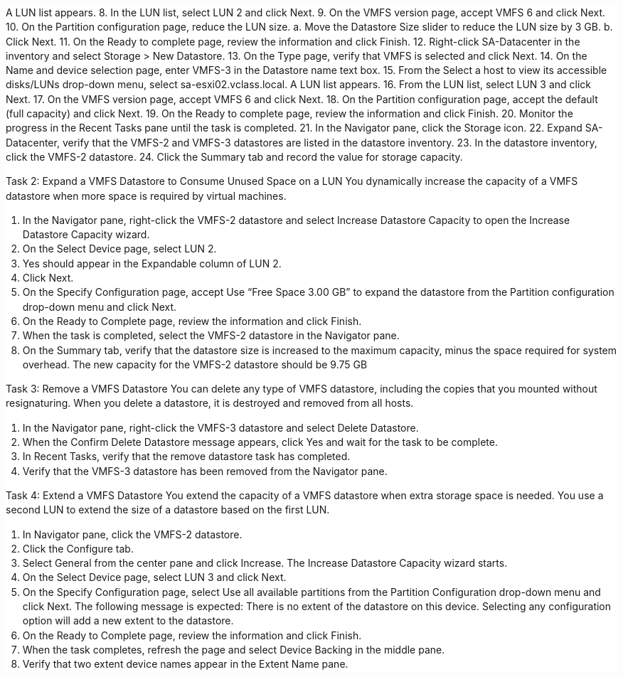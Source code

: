A LUN list appears.
8. In the LUN list, select LUN 2 and click Next.
9. On the VMFS version page, accept VMFS 6 and click Next.
10. On the Partition configuration page, reduce the LUN size.
a. Move the Datastore Size slider to reduce the LUN size by 3 GB.
b. Click Next.
11. On the Ready to complete page, review the information and click Finish.
12. Right-click SA-Datacenter in the inventory and select Storage > New Datastore.
13. On the Type page, verify that VMFS is selected and click Next.
14. On the Name and device selection page, enter VMFS-3 in the Datastore name text box.
15. From the Select a host to view its accessible disks/LUNs drop-down menu, select sa-esxi02.vclass.local.
A LUN list appears.
16. From the LUN list, select LUN 3 and click Next.
17. On the VMFS version page, accept VMFS 6 and click Next.
18. On the Partition configuration page, accept the default (full capacity) and click Next.
19. On the Ready to complete page, review the information and click Finish.
20. Monitor the progress in the Recent Tasks pane until the task is completed.
21. In the Navigator pane, click the Storage icon.
22. Expand SA-Datacenter, verify that the VMFS-2 and VMFS-3 datastores are listed in the datastore
inventory.
23. In the datastore inventory, click the VMFS-2 datastore.
24. Click the Summary tab and record the value for storage capacity.

Task 2: Expand a VMFS Datastore to Consume Unused Space on a LUN
You dynamically increase the capacity of a VMFS datastore when more space is required by virtual
machines.
1. In the Navigator pane, right-click the VMFS-2 datastore and select Increase Datastore Capacity
to open the Increase Datastore Capacity wizard.
2. On the Select Device page, select LUN 2.
3. Yes should appear in the Expandable column of LUN 2.
4. Click Next.
5. On the Specify Configuration page, accept Use “Free Space 3.00 GB” to expand the datastore
from the Partition configuration drop-down menu and click Next.
6. On the Ready to Complete page, review the information and click Finish.
7. When the task is completed, select the VMFS-2 datastore in the Navigator pane.
8. On the Summary tab, verify that the datastore size is increased to the maximum capacity, minus
the space required for system overhead.
The new capacity for the VMFS-2 datastore should be 9.75 GB

Task 3: Remove a VMFS Datastore
You can delete any type of VMFS datastore, including the copies that you mounted without
resignaturing. When you delete a datastore, it is destroyed and removed from all hosts.
1. In the Navigator pane, right-click the VMFS-3 datastore and select Delete Datastore.
2. When the Confirm Delete Datastore message appears, click Yes and wait for the task to be complete.
3. In Recent Tasks, verify that the remove datastore task has completed.
4. Verify that the VMFS-3 datastore has been removed from the Navigator pane.

Task 4: Extend a VMFS Datastore
You extend the capacity of a VMFS datastore when extra storage space is needed. You use a second
LUN to extend the size of a datastore based on the first LUN.
1. In Navigator pane, click the VMFS-2 datastore.
2. Click the Configure tab.
3. Select General from the center pane and click Increase.
The Increase Datastore Capacity wizard starts.
4. On the Select Device page, select LUN 3 and click Next.
5. On the Specify Configuration page, select Use all available partitions from the Partition
Configuration drop-down menu and click Next.
The following message is expected: There is no extent of the datastore on this device. Selecting any
configuration option will add a new extent to the datastore.
6. On the Ready to Complete page, review the information and click Finish.
7. When the task completes, refresh the page and select Device Backing in the middle pane.
8. Verify that two extent device names appear in the Extent Name pane.
